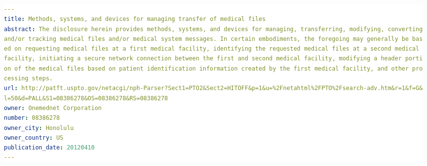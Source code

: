 ```yaml
---
title: Methods, systems, and devices for managing transfer of medical files
abstract: The disclosure herein provides methods, systems, and devices for managing, transferring, modifying, converting and/or tracking medical files and/or medical system messages. In certain embodiments, the foregoing may generally be based on requesting medical files at a first medical facility, identifying the requested medical files at a second medical facility, initiating a secure network connection between the first and second medical facility, modifying a header portion of the medical files based on patient identification information created by the first medical facility, and other processing steps.
url: http://patft.uspto.gov/netacgi/nph-Parser?Sect1=PTO2&Sect2=HITOFF&p=1&u=%2Fnetahtml%2FPTO%2Fsearch-adv.htm&r=1&f=G&l=50&d=PALL&S1=08386278&OS=08386278&RS=08386278
owner: Onemednet Corporation
number: 08386278
owner_city: Honolulu
owner_country: US
publication_date: 20120410
---
```

